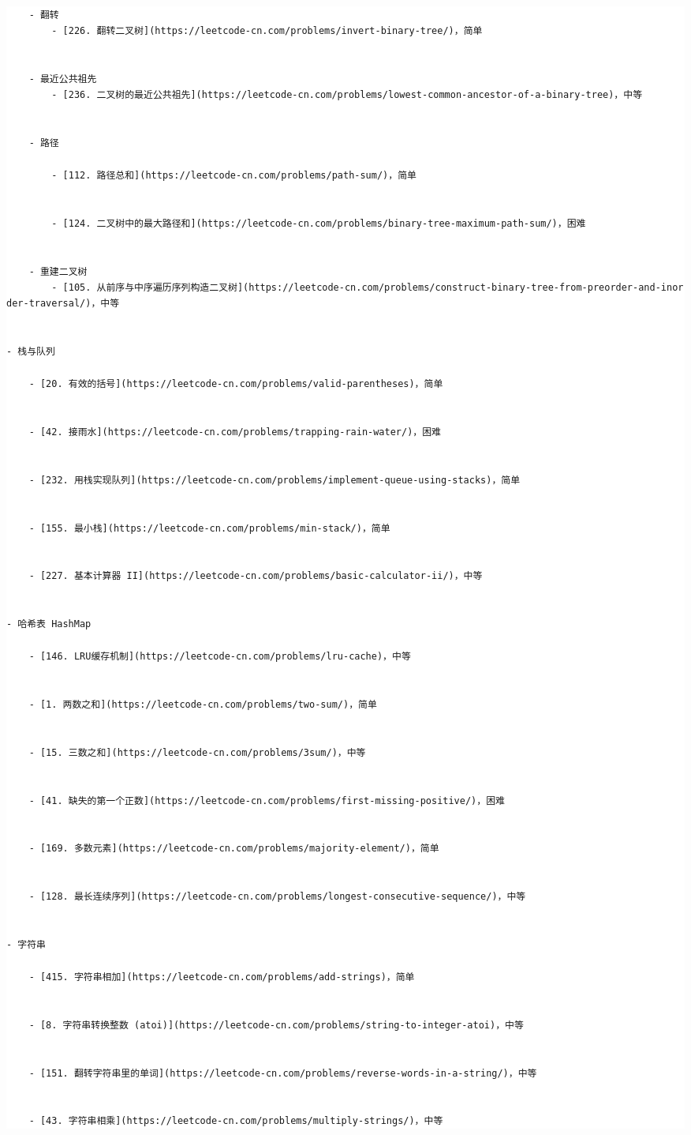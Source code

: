         - 翻转  
            - [226. 翻转二叉树](https://leetcode-cn.com/problems/invert-binary-tree/)，简单  
                
        
        - 最近公共祖先  
            - [236. 二叉树的最近公共祖先](https://leetcode-cn.com/problems/lowest-common-ancestor-of-a-binary-tree)，中等  
                
        
        - 路径  
            
            - [112. 路径总和](https://leetcode-cn.com/problems/path-sum/)，简单  
                
            
            - [124. 二叉树中的最大路径和](https://leetcode-cn.com/problems/binary-tree-maximum-path-sum/)，困难  
                
        
        - 重建二叉树  
            - [105. 从前序与中序遍历序列构造二叉树](https://leetcode-cn.com/problems/construct-binary-tree-from-preorder-and-inorder-traversal/)，中等  
                
    
    - 栈与队列  
        
        - [20. 有效的括号](https://leetcode-cn.com/problems/valid-parentheses)，简单  
            
        
        - [42. 接雨水](https://leetcode-cn.com/problems/trapping-rain-water/)，困难  
            
        
        - [232. 用栈实现队列](https://leetcode-cn.com/problems/implement-queue-using-stacks)，简单  
            
        
        - [155. 最小栈](https://leetcode-cn.com/problems/min-stack/)，简单  
            
        
        - [227. 基本计算器 II](https://leetcode-cn.com/problems/basic-calculator-ii/)，中等  
            
    
    - 哈希表 HashMap  
        
        - [146. LRU缓存机制](https://leetcode-cn.com/problems/lru-cache)，中等  
            
        
        - [1. 两数之和](https://leetcode-cn.com/problems/two-sum/)，简单  
            
        
        - [15. 三数之和](https://leetcode-cn.com/problems/3sum/)，中等  
            
        
        - [41. 缺失的第一个正数](https://leetcode-cn.com/problems/first-missing-positive/)，困难  
            
        
        - [169. 多数元素](https://leetcode-cn.com/problems/majority-element/)，简单  
            
        
        - [128. 最长连续序列](https://leetcode-cn.com/problems/longest-consecutive-sequence/)，中等  
            
    
    - 字符串  
        
        - [415. 字符串相加](https://leetcode-cn.com/problems/add-strings)，简单  
            
        
        - [8. 字符串转换整数 (atoi)](https://leetcode-cn.com/problems/string-to-integer-atoi)，中等  
            
        
        - [151. 翻转字符串里的单词](https://leetcode-cn.com/problems/reverse-words-in-a-string/)，中等  
            
        
        - [43. 字符串相乘](https://leetcode-cn.com/problems/multiply-strings/)，中等  
            